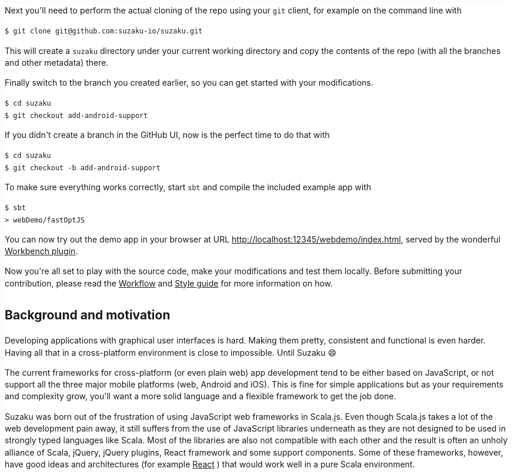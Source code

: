 Next you'll need to perform the actual cloning of the repo using your `git` client, for example on the command line with

```
$ git clone git@github.com:suzaku-io/suzaku.git
```

This will create a `suzaku` directory under your current working directory and copy the contents of the repo (with all the
branches and other metadata) there.

Finally switch to the branch you created earlier, so you can get started with your modifications.

```text
$ cd suzaku
$ git checkout add-android-support
```

If you didn't create a branch in the GitHub UI, now is the perfect time to do that with

```text
$ cd suzaku
$ git checkout -b add-android-support
```

To make sure everything works correctly, start `sbt` and compile the included example app with

```text
$ sbt
> webDemo/fastOptJS
```

You can now try out the demo app in your browser at URL
[http://localhost:12345/webdemo/index.html](http://localhost:12345/webdemo/index.html), served by the wonderful
[Workbench plugin](https://github.com/lihaoyi/workbench).

Now you're all set to play with the source code, make your modifications and test them locally. Before submitting your
contribution, please read the [Workflow](#workflow) and [Style guide](#style-guide) for more information on how.

## Background and motivation

Developing applications with graphical user interfaces is hard. Making them pretty, consistent and functional is even harder.
Having all that in a cross-platform environment is close to impossible. Until Suzaku :smile:

The current frameworks for cross-platform (or even plain web) app development tend to be either based on JavaScript, or not
support all the three major mobile platforms (web, Android and iOS). This is fine for simple applications but as your
requirements and complexity grow, you'll want a more solid language and a flexible framework to get the job done.

Suzaku was born out of the frustration of using JavaScript web frameworks in Scala.js. Even though Scala.js takes a lot of
the web development pain away, it still suffers from the use of JavaScript libraries underneath as they are not designed to
be used in strongly typed languages like Scala. Most of the libraries are also not compatible with each other and the result
is often an unholy alliance of Scala, jQuery, jQuery plugins, React framework and some support components. Some of these
frameworks, however, have good ideas and architectures (for example [React](https://facebook.github.io/react/) ) that would
work well in a pure Scala environment.
